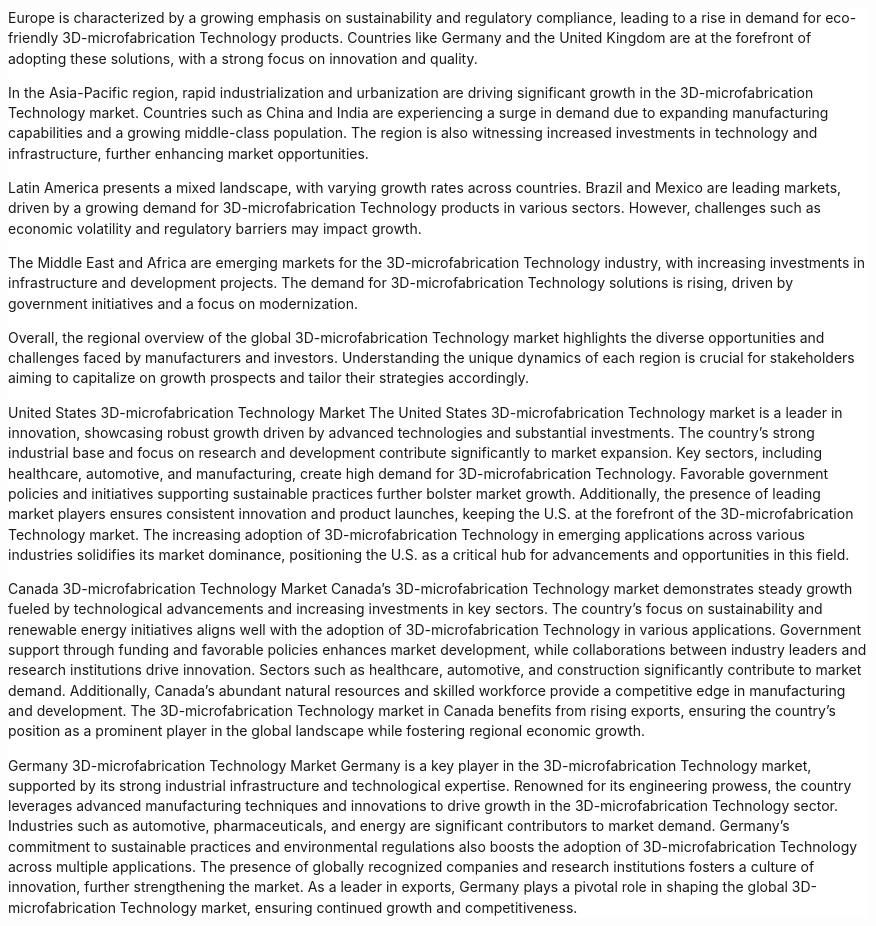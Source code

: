 Europe is characterized by a growing emphasis on sustainability and regulatory compliance, leading to a rise in demand for eco-friendly 3D-microfabrication Technology products. Countries like Germany and the United Kingdom are at the forefront of adopting these solutions, with a strong focus on innovation and quality.

In the Asia-Pacific region, rapid industrialization and urbanization are driving significant growth in the 3D-microfabrication Technology market. Countries such as China and India are experiencing a surge in demand due to expanding manufacturing capabilities and a growing middle-class population. The region is also witnessing increased investments in technology and infrastructure, further enhancing market opportunities.

Latin America presents a mixed landscape, with varying growth rates across countries. Brazil and Mexico are leading markets, driven by a growing demand for 3D-microfabrication Technology products in various sectors. However, challenges such as economic volatility and regulatory barriers may impact growth.

The Middle East and Africa are emerging markets for the 3D-microfabrication Technology industry, with increasing investments in infrastructure and development projects. The demand for 3D-microfabrication Technology solutions is rising, driven by government initiatives and a focus on modernization.

Overall, the regional overview of the global 3D-microfabrication Technology market highlights the diverse opportunities and challenges faced by manufacturers and investors. Understanding the unique dynamics of each region is crucial for stakeholders aiming to capitalize on growth prospects and tailor their strategies accordingly.

United States 3D-microfabrication Technology Market
The United States 3D-microfabrication Technology market is a leader in innovation, showcasing robust growth driven by advanced technologies and substantial investments. The country’s strong industrial base and focus on research and development contribute significantly to market expansion. Key sectors, including healthcare, automotive, and manufacturing, create high demand for 3D-microfabrication Technology. Favorable government policies and initiatives supporting sustainable practices further bolster market growth. Additionally, the presence of leading market players ensures consistent innovation and product launches, keeping the U.S. at the forefront of the 3D-microfabrication Technology market. The increasing adoption of 3D-microfabrication Technology in emerging applications across various industries solidifies its market dominance, positioning the U.S. as a critical hub for advancements and opportunities in this field.

Canada 3D-microfabrication Technology Market
Canada’s 3D-microfabrication Technology market demonstrates steady growth fueled by technological advancements and increasing investments in key sectors. The country’s focus on sustainability and renewable energy initiatives aligns well with the adoption of 3D-microfabrication Technology in various applications. Government support through funding and favorable policies enhances market development, while collaborations between industry leaders and research institutions drive innovation. Sectors such as healthcare, automotive, and construction significantly contribute to market demand. Additionally, Canada’s abundant natural resources and skilled workforce provide a competitive edge in manufacturing and development. The 3D-microfabrication Technology market in Canada benefits from rising exports, ensuring the country’s position as a prominent player in the global landscape while fostering regional economic growth.

Germany 3D-microfabrication Technology Market
Germany is a key player in the 3D-microfabrication Technology market, supported by its strong industrial infrastructure and technological expertise. Renowned for its engineering prowess, the country leverages advanced manufacturing techniques and innovations to drive growth in the 3D-microfabrication Technology sector. Industries such as automotive, pharmaceuticals, and energy are significant contributors to market demand. Germany’s commitment to sustainable practices and environmental regulations also boosts the adoption of 3D-microfabrication Technology across multiple applications. The presence of globally recognized companies and research institutions fosters a culture of innovation, further strengthening the market. As a leader in exports, Germany plays a pivotal role in shaping the global 3D-microfabrication Technology market, ensuring continued growth and competitiveness.

